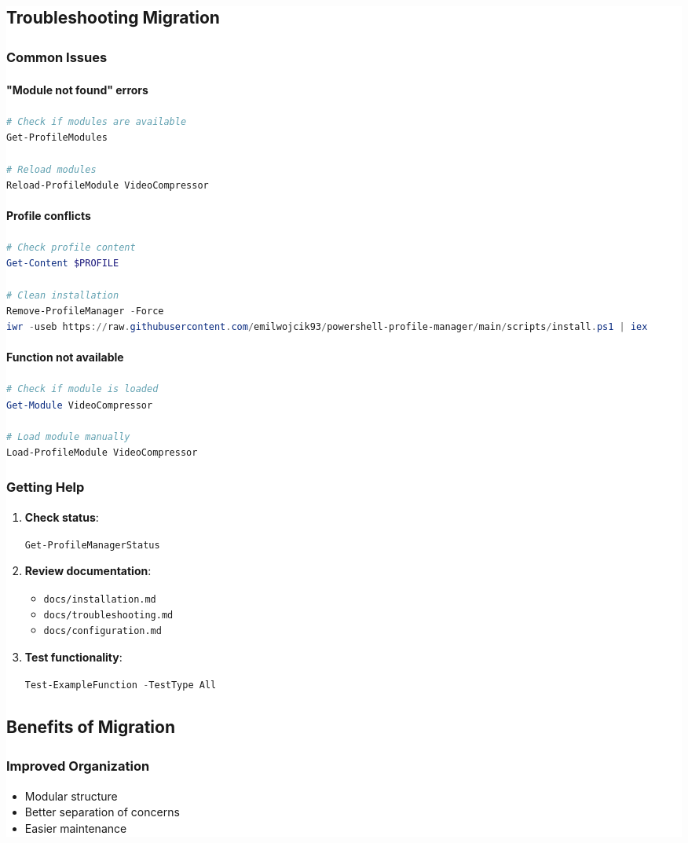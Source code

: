## Troubleshooting Migration

### Common Issues

#### "Module not found" errors
```powershell
# Check if modules are available
Get-ProfileModules

# Reload modules
Reload-ProfileModule VideoCompressor
```

#### Profile conflicts
```powershell
# Check profile content
Get-Content $PROFILE

# Clean installation
Remove-ProfileManager -Force
iwr -useb https://raw.githubusercontent.com/emilwojcik93/powershell-profile-manager/main/scripts/install.ps1 | iex
```

#### Function not available
```powershell
# Check if module is loaded
Get-Module VideoCompressor

# Load module manually
Load-ProfileModule VideoCompressor
```

### Getting Help

1. **Check status**:
   ```powershell
   Get-ProfileManagerStatus
   ```

2. **Review documentation**:
   - `docs/installation.md`
   - `docs/troubleshooting.md`
   - `docs/configuration.md`

3. **Test functionality**:
   ```powershell
   Test-ExampleFunction -TestType All
   ```

## Benefits of Migration

### Improved Organization
- Modular structure
- Better separation of concerns
- Easier maintenance
